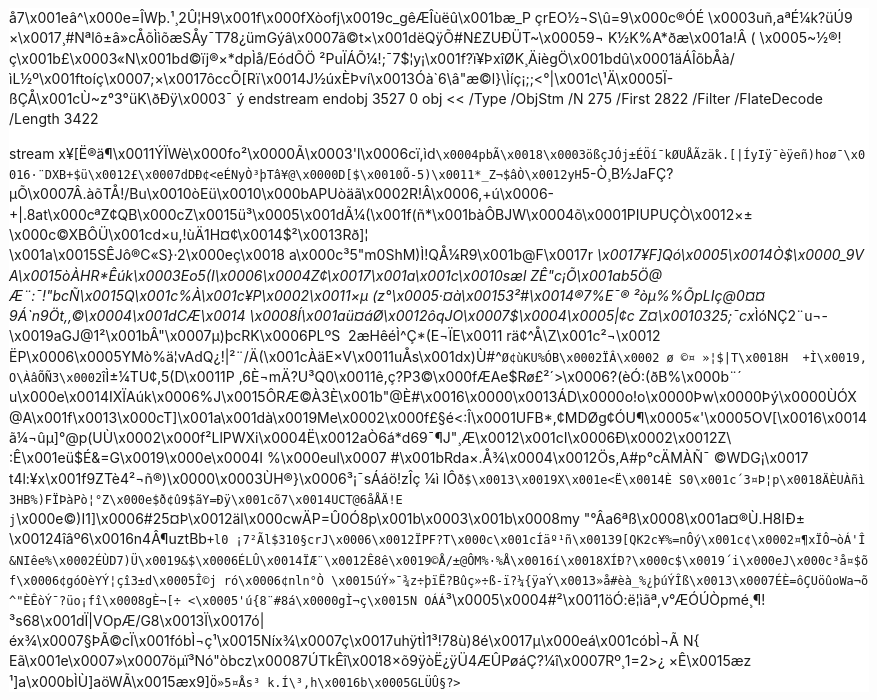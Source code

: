 å7\x001eâ^\x000e=ÎWþ.¹¸2Û¦H9\x001f\x000fXòofj\x0019c_gêÆÎùëû\x001bæ_P çrEO½¬S\û=9\x000c®ÓÉ \x0003uñ,aªÉ¼k?üÚ9	×\x0017¸#Nªlô±â»cÅõÌìõæSÅy¯T78¿ümGýâ\x0007ã©t×\x001dëQÿÕ#N£ZUÐÜT~\x00059¬ K½K%A*ðæ\x001a!Â (
\x0005~½®!ç\x001b£\x0003«N\x001bd©ïj®×*dpÌå/EódÕÖ
²PuÏÁÕ¼!;¯7$¦y¡\x001f?ï¥ÞxîØK¸ÄiègÖ\x001bdû\x0001äÁÎõbÅà/ìL½º\x001ftoíç\x0007;×\x0017ôccÕ[Rï\x0014J½úxÈÞví\x0013Óà`6\â"æ©l}\Ìíç¡;;<°|\x001c\¹Ä\x0005Ï-ßÇÅ\x001cÙ~z°3°üK\ðÐÿ\x0003¯ ý
endstream
endobj
3527 0 obj
<<
/Type /ObjStm
/N 275
/First 2822
/Filter /FlateDecode
/Length 3422
>>
stream
x¥[Ë®ä¶\x0011ÝÏWè\x000fo²\x0000Ã\x0003'l\x0006cï,ìd`\x0004pbÃ\x0018\x0003ößçJÓj±ÉÖí¯kØUÅÃzäk.[|ÍyIÿ¯èÿeñ)hoø¯\x0016·¨DXB+$ü\x0012£\x0007dDÐ¢<eÉNyÒ³þTâ¥@\x0000D[$\x0010Õ-5)\x0011*_Z¬$âÒ\x0012yH`5-Ò¸B½JaFÇ?µÕ\x0007Â.àõTÅ\!/Bu\x0010òEü\x0010\x000bAPUòäã\x0002R!Â\x0006,+ú\x0006-+|.8at\x000cªZ¢QB\x000cZ\x0015ü³\x0005\x001dÃ¼­(\x001f(ñ*\x001bàÔBJW\x0004õ\x0001PIUPUÇÒ\x0012×±\x000c©XBÔÜ\x001cd×u,!ùÄ1H¤¢\x0014$²\x0013Rð]¦
\x001a\x0015SÊJô®C«S}·2\x000eç\x0018 a\x000c³5"m0ShM)Ì!QÅ¼R9\x001b@F\x0017r *\x0017¥F]Qó\x0005\x0014Ò$\x0000_9VA\x0015òÀHR*Êúk\x0003Eo5(I\x0006\x0004Z¢\x0017\x001a\x001c\x0010sæl	ZÊ"c¡Õ\x001ab5Ö@	Æ¨:¯!"bcÑ\x0015Q\x001c%À\x001c¥P\x0002\x0011×µ	(z°\x0005·¤à\x00153²#\x0014®7%E¯®­ ²òµ%%ÕpLIç@0¤¤	9Á`n9Öt,,©\x0004\x001dCÆ\x0014
\x0008Í\x001aü¤áØ\x0012ôqJO\x0007$\x0004\x0005|¢c	Z¤\x0010325;¯cx*ÌóNÇ2¨u¬-\x0019aGJ@1²\x001bÂ"\x0007µ)þcRK\x0006PLºS 
2æHêéÌ^Ç*(E¬ÏE\x0011 rä¢^Å\Z\x001c²¬\x0012  ËP\x0006\x0005YMò%ä¦vAdQ¿!|²¨/Ä(\x001cÀäE×V\x0011uÅs\x001dx)Ù#^`Ø¢ùKU%ÓB\x0002ÏÂ\x0002 ø ©¤ »¦$|T\x0018H  +Ì\x0019,O\ÀâÕÑ3\x0002`îÌ±¼TU¢,5(D\x0011P
,6È¬mÄ?U³Q0\x0011ê,ç?P3©\x000fÆAe$Rø£²´>\x0006?(èÓ:(ðB%\x000b¨´ u\x000e\x0014IXÏAúk\x0006%J\x0015ÔRÆ©À3È\x001b"@È#\x0016\x0000\x0013ÁD\x0000o!o\x0000Þw\x0000Þý\x0000ÙÓX@A\x001f\x0013\x000cT]\x001a\x001dà\x0019Me\x0002\x000f£§é<:Î\x0001UFB*,¢MDØg¢ÓU¶\x0005«'\x0005OV[\x0016\x0014 ã¼¬ûµ]°@p(UÙ\x0002\x000f²LlPWXi\x0004Ë\x0012aÒ6á*d69¯¶J"¸Æ\x0012\x001cI\x0006Ð\x0002\x0012Z\
:Ê\x001eü$É&=G\x0019\x000e\x0004I
%\x000eul\x0007 #\x001bRda×.Å¾\x0004\x0012Ös,A#p°cÄ­MÀÑ¯ ©WDG¡\x0017 t4l:¥x\x001f9ZTè4²¬ñ®)\x0000\x0003ÙH®}\x0006³¡¯sÁáö!zÎç ¼ì lÔ`ð$\x0013\x0019X\x001e<Ë\x0014È S0\x001c´3¤Þ¦p\x0018ÄÈUÀñì3HB%)FÏÞàPò¦°Z\x000e$ð¢û9$­ãY=Ðÿ\x001cõ7\x0014UCT@6åÅÄ!Ej`\x000e©)I1]\x0006#25¤Þ\x0012äl\x000cwÄP=Û0Ó8p\x001b\x0003\x001b\x0008my
"°Âa6ªß\x0008\x001a¤®Ù.H8lÐ±\x00124îâº6\x0016n4Â¶uztBb`+l0 ¡7²Ãl$310§crJ\x0006\x0012ÏPF?T\x000c\x001cÍäº¹ñ\x00139[QK2c¥%=nÔý\x001c¢\x0002¤¶xÏÔ¬òÁ'Î&NIêe%\x0002ÉÙD7)Ü\x0019&$\x0006ÉLÛ\x0014ÏÆ¨\x0012Ê8ê\x0019©Å/±@ÔM%·%Å\x0016í\x0018XÍÐ?\x000c$\x0019´i\x000eJ\x000c³å¤$õf\x0006¢góOèYÝ¦çî3±d\x0005­Î©j ró\x0006¢nln°Ò	\x0015úÝ»¯¾z÷þïË?Bûç»÷ß-ï?¼{ÿaÝ\x0013»å#èà_%¿þúÝÎß\x0013\x0007ÉÈ=ôÇUöûoWa¬õ^"ÈÊòÝ¯?üo¡fî\x0008gÈ¬[÷
<\x0005'ú{8¨#8á\x0000gÌ¬ç\x0015N	OÁÁ`³\x0005\x0004#²\x0011öÓ:ë¦ìãª,v°ÆÓÚÒpmé¸¶!³s68\x001dÏ|VOpÆ/G8\x0013Ï\x0017ó|éx¾\x0007§ÞÃ©cÏ\x001fóbÌ¬ç¹\x0015Níx¾\x0007ç\x0017uhÿtÌ1³!78ù)8é\x0017µ\x000eá\x001cóbÌ¬Ã
N{
Eã\x001e\x0007»\x0007öµï³Nó"òbcz\x00087ÚTkÊî\x0018×õ9ÿòË¿ÿÜ4ÆÛPøáÇ?­¼î\\x0007Rº¸1=2>¿
×Ê\x0015æz¹]a\x000bÌÙ]aöWÃ\x0015æx9]`Ö»5¤Ås³ k.Í\³,h\x0016b\x0005GLÜÛ§?>`
  